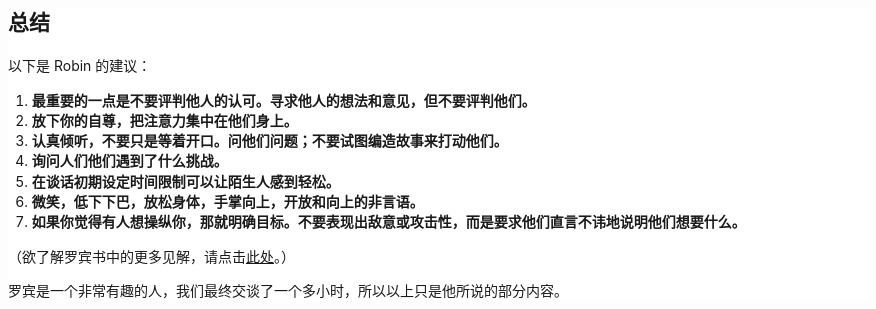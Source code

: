 ## 总结

以下是 Robin 的建议：

1. **最重要的一点是不要评判他人的认可。寻求他人的想法和意见，但不要评判他们。**
2. **放下你的自尊，把注意力集中在他们身上。**
3. **认真倾听，不要只是等着开口。问他们问题；不要试图编造故事来打动他们。**
4. **询问人们他们遇到了什么挑战。**
5. **在谈话初期设定时间限制可以让陌生人感到轻松。**
6. **微笑，低下下巴，放松身体，手掌向上，开放和向上的非言语。**
7. **如果你觉得有人想操纵你，那就明确目标。不要表现出敌意或攻击性，而是要求他们直言不讳地说明他们想要什么。**

（欲了解罗宾书中的更多见解，请点击[此处](http://bakadesuyo.com/2013/11/rapport-building-skills/)。）

罗宾是一个非常有趣的人，我们最终交谈了一个多小时，所以以上只是他所说的部分内容。